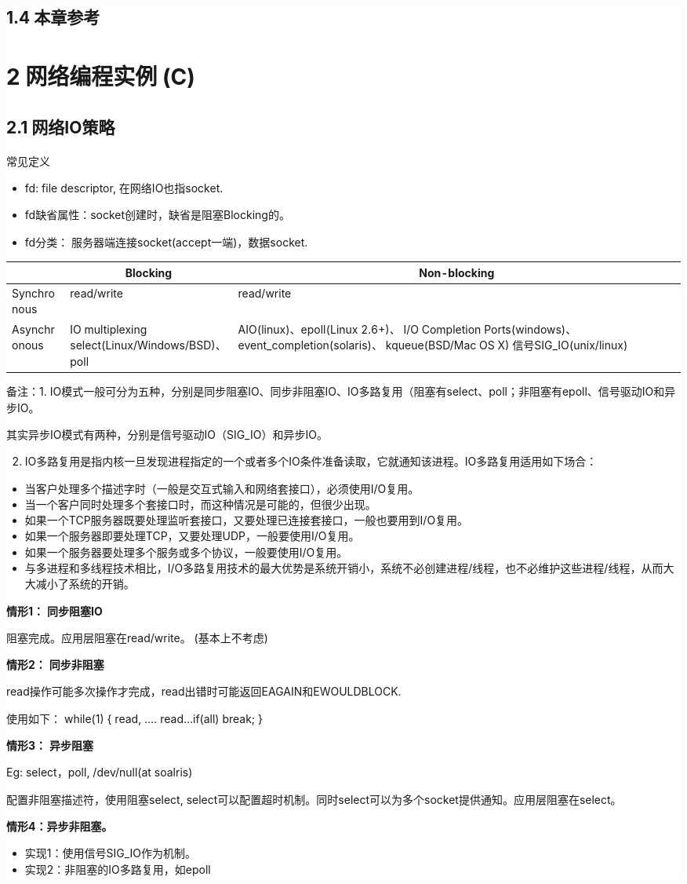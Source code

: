 

## 1.4  本章参考

 

# 2  网络编程实例 (C)

## 2.1   网络IO策略

常见定义

* fd: file descriptor, 在网络IO也指socket.

* fd缺省属性：socket创建时，缺省是阻塞Blocking的。

* fd分类： 服务器端连接socket(accept一端)，数据socket. 

 

|              | **Blocking**                                           | **Non-blocking**                                             |
| ------------ | ------------------------------------------------------ | ------------------------------------------------------------ |
| Synchronous  | read/write                                             | read/write                                                   |
| Asynchronous | IO   multiplexing   select(Linux/Windows/BSD)、   poll | AIO(linux)、epoll(Linux 2.6+)、   I/O   Completion Ports(windows)、   event_completion(solaris)、   kqueue(BSD/Mac   OS X)   信号SIG_IO(unix/linux) |

备注：1. IO模式一般可分为五种，分别是同步阻塞IO、同步非阻塞IO、IO多路复用（阻塞有select、poll；非阻塞有epoll、信号驱动IO和异步IO。

其实异步IO模式有两种，分别是信号驱动IO（SIG_IO）和异步IO。

2. IO多路复用是指内核一旦发现进程指定的一个或者多个IO条件准备读取，它就通知该进程。IO多路复用适用如下场合：
* 当客户处理多个描述字时（一般是交互式输入和网络套接口），必须使用I/O复用。
* 当一个客户同时处理多个套接口时，而这种情况是可能的，但很少出现。
* 如果一个TCP服务器既要处理监听套接口，又要处理已连接套接口，一般也要用到I/O复用。
* 如果一个服务器即要处理TCP，又要处理UDP，一般要使用I/O复用。
* 如果一个服务器要处理多个服务或多个协议，一般要使用I/O复用。
* 与多进程和多线程技术相比，I/O多路复用技术的最大优势是系统开销小，系统不必创建进程/线程，也不必维护这些进程/线程，从而大大减小了系统的开销。

 

**情形1：** **同步阻塞IO**

阻塞完成。应用层阻塞在read/write。 (基本上不考虑)

**情形2：** **同步非阻塞**

read操作可能多次操作才完成，read出错时可能返回EAGAIN和EWOULDBLOCK.

使用如下： while(1) { read, …. read…if(all) break; }

 

**情形3：** **异步阻塞**

Eg: select，poll, /dev/null(at soalris)

配置非阻塞描述符，使用阻塞select, select可以配置超时机制。同时select可以为多个socket提供通知。应用层阻塞在select。

 

**情形4：异步非阻塞。**
* 实现1：使用信号SIG_IO作为机制。
* 实现2：非阻塞的IO多路复用，如epoll
